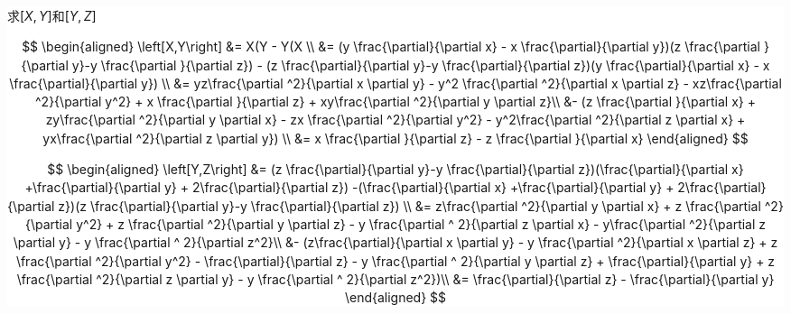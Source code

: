 求$[X,Y]$和$[Y,Z]$

$$
\begin{aligned}
\left[X,Y\right] &= X(Y - Y(X \\
&= (y \frac{\partial}{\partial x} - x \frac{\partial}{\partial y})(z \frac{\partial }{\partial y}-y \frac{\partial }{\partial z}) - (z \frac{\partial}{\partial y}-y \frac{\partial}{\partial z})(y \frac{\partial}{\partial x} - x \frac{\partial}{\partial y}) \\
&= yz\frac{\partial ^2}{\partial x \partial y} - y^2 \frac{\partial ^2}{\partial x \partial z} - xz\frac{\partial ^2}{\partial y^2} + x \frac{\partial }{\partial z} + xy\frac{\partial ^2}{\partial y \partial z}\\
&- (z \frac{\partial }{\partial x} + zy\frac{\partial ^2}{\partial y \partial x} - zx \frac{\partial ^2}{\partial y^2} - y^2\frac{\partial ^2}{\partial z \partial x} + yx\frac{\partial ^2}{\partial z \partial y}) \\
&= x \frac{\partial }{\partial z} - z \frac{\partial }{\partial x}
\end{aligned}
$$

$$
\begin{aligned}
\left[Y,Z\right] &= (z \frac{\partial}{\partial y}-y \frac{\partial}{\partial z})(\frac{\partial}{\partial x} +\frac{\partial}{\partial y} + 2\frac{\partial}{\partial z}) -(\frac{\partial}{\partial x} +\frac{\partial}{\partial y} + 2\frac{\partial}{\partial z})(z \frac{\partial}{\partial y}-y \frac{\partial}{\partial z}) \\
&= z\frac{\partial ^2}{\partial y \partial x} + z \frac{\partial ^2}{\partial y^2} + z \frac{\partial ^2}{\partial y \partial z} - y \frac{\partial ^ 2}{\partial z \partial x} - y\frac{\partial ^2}{\partial z \partial y} - y \frac{\partial ^ 2}{\partial z^2}\\
&- (z\frac{\partial}{\partial x \partial y} - y \frac{\partial ^2}{\partial x \partial z} + z \frac{\partial ^2}{\partial y^2} - \frac{\partial}{\partial z} - y \frac{\partial ^ 2}{\partial y \partial z} + \frac{\partial}{\partial y} + z \frac{\partial ^2}{\partial z \partial y} - y \frac{\partial ^ 2}{\partial z^2})\\
&= \frac{\partial}{\partial z} - \frac{\partial}{\partial y}
\end{aligned}
$$